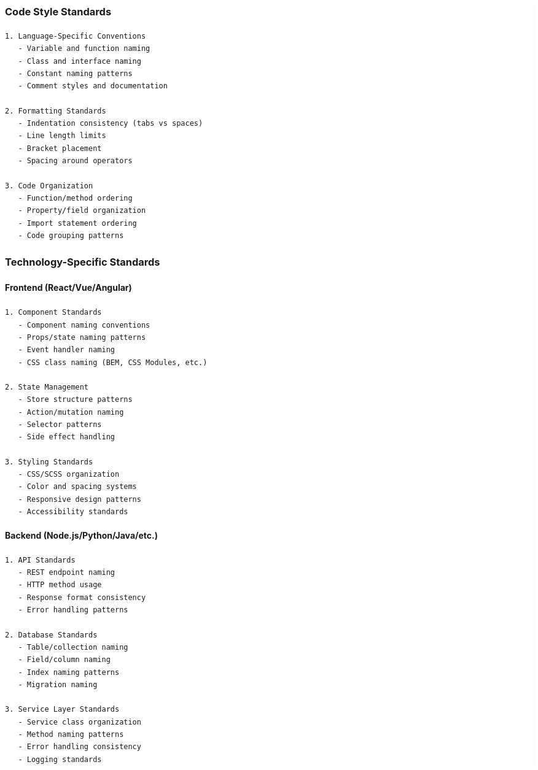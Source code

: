 ### Code Style Standards
```
1. Language-Specific Conventions
   - Variable and function naming
   - Class and interface naming
   - Constant naming patterns
   - Comment styles and documentation

2. Formatting Standards
   - Indentation consistency (tabs vs spaces)
   - Line length limits
   - Bracket placement
   - Spacing around operators

3. Code Organization
   - Function/method ordering
   - Property/field organization
   - Import statement ordering
   - Code grouping patterns
```

### Technology-Specific Standards

#### Frontend (React/Vue/Angular)
```
1. Component Standards
   - Component naming conventions
   - Props/state naming patterns
   - Event handler naming
   - CSS class naming (BEM, CSS Modules, etc.)

2. State Management
   - Store structure patterns
   - Action/mutation naming
   - Selector patterns
   - Side effect handling

3. Styling Standards
   - CSS/SCSS organization
   - Color and spacing systems
   - Responsive design patterns
   - Accessibility standards
```

#### Backend (Node.js/Python/Java/etc.)
```
1. API Standards
   - REST endpoint naming
   - HTTP method usage
   - Response format consistency
   - Error handling patterns

2. Database Standards
   - Table/collection naming
   - Field/column naming
   - Index naming patterns
   - Migration naming

3. Service Layer Standards
   - Service class organization
   - Method naming patterns
   - Error handling consistency
   - Logging standards
```